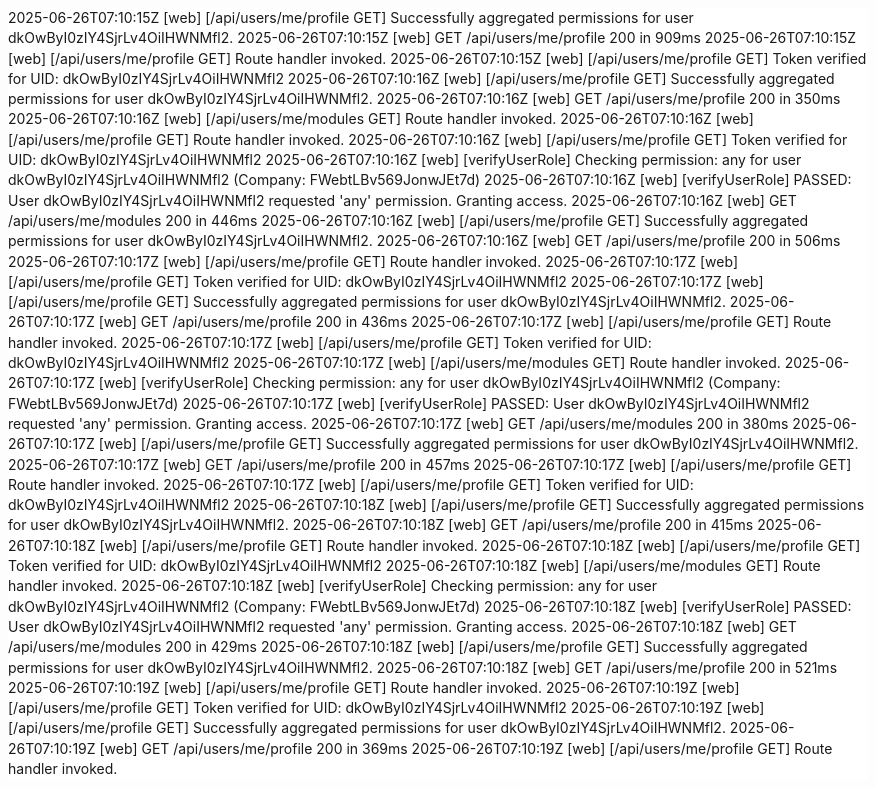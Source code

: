2025-06-26T07:10:15Z [web] [/api/users/me/profile GET] Successfully aggregated permissions for user dkOwByI0zIY4SjrLv4OiIHWNMfl2.
2025-06-26T07:10:15Z [web]  GET /api/users/me/profile 200 in 909ms
2025-06-26T07:10:15Z [web] [/api/users/me/profile GET] Route handler invoked.
2025-06-26T07:10:15Z [web] [/api/users/me/profile GET] Token verified for UID: dkOwByI0zIY4SjrLv4OiIHWNMfl2
2025-06-26T07:10:16Z [web] [/api/users/me/profile GET] Successfully aggregated permissions for user dkOwByI0zIY4SjrLv4OiIHWNMfl2.
2025-06-26T07:10:16Z [web]  GET /api/users/me/profile 200 in 350ms
2025-06-26T07:10:16Z [web] [/api/users/me/modules GET] Route handler invoked.
2025-06-26T07:10:16Z [web] [/api/users/me/profile GET] Route handler invoked.
2025-06-26T07:10:16Z [web] [/api/users/me/profile GET] Token verified for UID: dkOwByI0zIY4SjrLv4OiIHWNMfl2
2025-06-26T07:10:16Z [web] [verifyUserRole] Checking permission: any for user dkOwByI0zIY4SjrLv4OiIHWNMfl2 (Company: FWebtLBv569JonwJEt7d)
2025-06-26T07:10:16Z [web] [verifyUserRole] PASSED: User dkOwByI0zIY4SjrLv4OiIHWNMfl2 requested 'any' permission. Granting access.
2025-06-26T07:10:16Z [web]  GET /api/users/me/modules 200 in 446ms
2025-06-26T07:10:16Z [web] [/api/users/me/profile GET] Successfully aggregated permissions for user dkOwByI0zIY4SjrLv4OiIHWNMfl2.
2025-06-26T07:10:16Z [web]  GET /api/users/me/profile 200 in 506ms
2025-06-26T07:10:17Z [web] [/api/users/me/profile GET] Route handler invoked.
2025-06-26T07:10:17Z [web] [/api/users/me/profile GET] Token verified for UID: dkOwByI0zIY4SjrLv4OiIHWNMfl2
2025-06-26T07:10:17Z [web] [/api/users/me/profile GET] Successfully aggregated permissions for user dkOwByI0zIY4SjrLv4OiIHWNMfl2.
2025-06-26T07:10:17Z [web]  GET /api/users/me/profile 200 in 436ms
2025-06-26T07:10:17Z [web] [/api/users/me/profile GET] Route handler invoked.
2025-06-26T07:10:17Z [web] [/api/users/me/profile GET] Token verified for UID: dkOwByI0zIY4SjrLv4OiIHWNMfl2
2025-06-26T07:10:17Z [web] [/api/users/me/modules GET] Route handler invoked.
2025-06-26T07:10:17Z [web] [verifyUserRole] Checking permission: any for user dkOwByI0zIY4SjrLv4OiIHWNMfl2 (Company: FWebtLBv569JonwJEt7d)
2025-06-26T07:10:17Z [web] [verifyUserRole] PASSED: User dkOwByI0zIY4SjrLv4OiIHWNMfl2 requested 'any' permission. Granting access.
2025-06-26T07:10:17Z [web]  GET /api/users/me/modules 200 in 380ms
2025-06-26T07:10:17Z [web] [/api/users/me/profile GET] Successfully aggregated permissions for user dkOwByI0zIY4SjrLv4OiIHWNMfl2.
2025-06-26T07:10:17Z [web]  GET /api/users/me/profile 200 in 457ms
2025-06-26T07:10:17Z [web] [/api/users/me/profile GET] Route handler invoked.
2025-06-26T07:10:17Z [web] [/api/users/me/profile GET] Token verified for UID: dkOwByI0zIY4SjrLv4OiIHWNMfl2
2025-06-26T07:10:18Z [web] [/api/users/me/profile GET] Successfully aggregated permissions for user dkOwByI0zIY4SjrLv4OiIHWNMfl2.
2025-06-26T07:10:18Z [web]  GET /api/users/me/profile 200 in 415ms
2025-06-26T07:10:18Z [web] [/api/users/me/profile GET] Route handler invoked.
2025-06-26T07:10:18Z [web] [/api/users/me/profile GET] Token verified for UID: dkOwByI0zIY4SjrLv4OiIHWNMfl2
2025-06-26T07:10:18Z [web] [/api/users/me/modules GET] Route handler invoked.
2025-06-26T07:10:18Z [web] [verifyUserRole] Checking permission: any for user dkOwByI0zIY4SjrLv4OiIHWNMfl2 (Company: FWebtLBv569JonwJEt7d)
2025-06-26T07:10:18Z [web] [verifyUserRole] PASSED: User dkOwByI0zIY4SjrLv4OiIHWNMfl2 requested 'any' permission. Granting access.
2025-06-26T07:10:18Z [web]  GET /api/users/me/modules 200 in 429ms
2025-06-26T07:10:18Z [web] [/api/users/me/profile GET] Successfully aggregated permissions for user dkOwByI0zIY4SjrLv4OiIHWNMfl2.
2025-06-26T07:10:18Z [web]  GET /api/users/me/profile 200 in 521ms
2025-06-26T07:10:19Z [web] [/api/users/me/profile GET] Route handler invoked.
2025-06-26T07:10:19Z [web] [/api/users/me/profile GET] Token verified for UID: dkOwByI0zIY4SjrLv4OiIHWNMfl2
2025-06-26T07:10:19Z [web] [/api/users/me/profile GET] Successfully aggregated permissions for user dkOwByI0zIY4SjrLv4OiIHWNMfl2.
2025-06-26T07:10:19Z [web]  GET /api/users/me/profile 200 in 369ms
2025-06-26T07:10:19Z [web] [/api/users/me/profile GET] Route handler invoked.